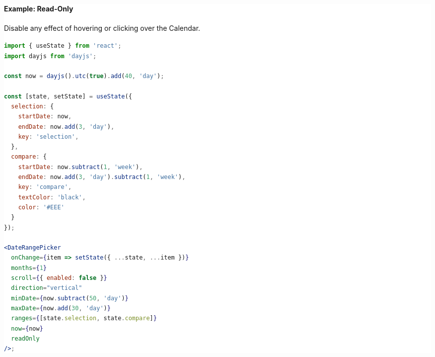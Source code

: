 #### Example: Read-Only

Disable any effect of hovering or clicking over the Calendar.

```jsx inside Markdown
import { useState } from 'react';
import dayjs from 'dayjs';

const now = dayjs().utc(true).add(40, 'day');

const [state, setState] = useState({
  selection: {
    startDate: now,
    endDate: now.add(3, 'day'),
    key: 'selection',
  },
  compare: {
    startDate: now.subtract(1, 'week'),
    endDate: now.add(3, 'day').subtract(1, 'week'),
    key: 'compare',
    textColor: 'black',
    color: '#EEE'
  }
});

<DateRangePicker
  onChange={item => setState({ ...state, ...item })}
  months={1}
  scroll={{ enabled: false }}
  direction="vertical"
  minDate={now.subtract(50, 'day')}
  maxDate={now.add(30, 'day')}
  ranges={[state.selection, state.compare]}
  now={now}
  readOnly
/>;
```